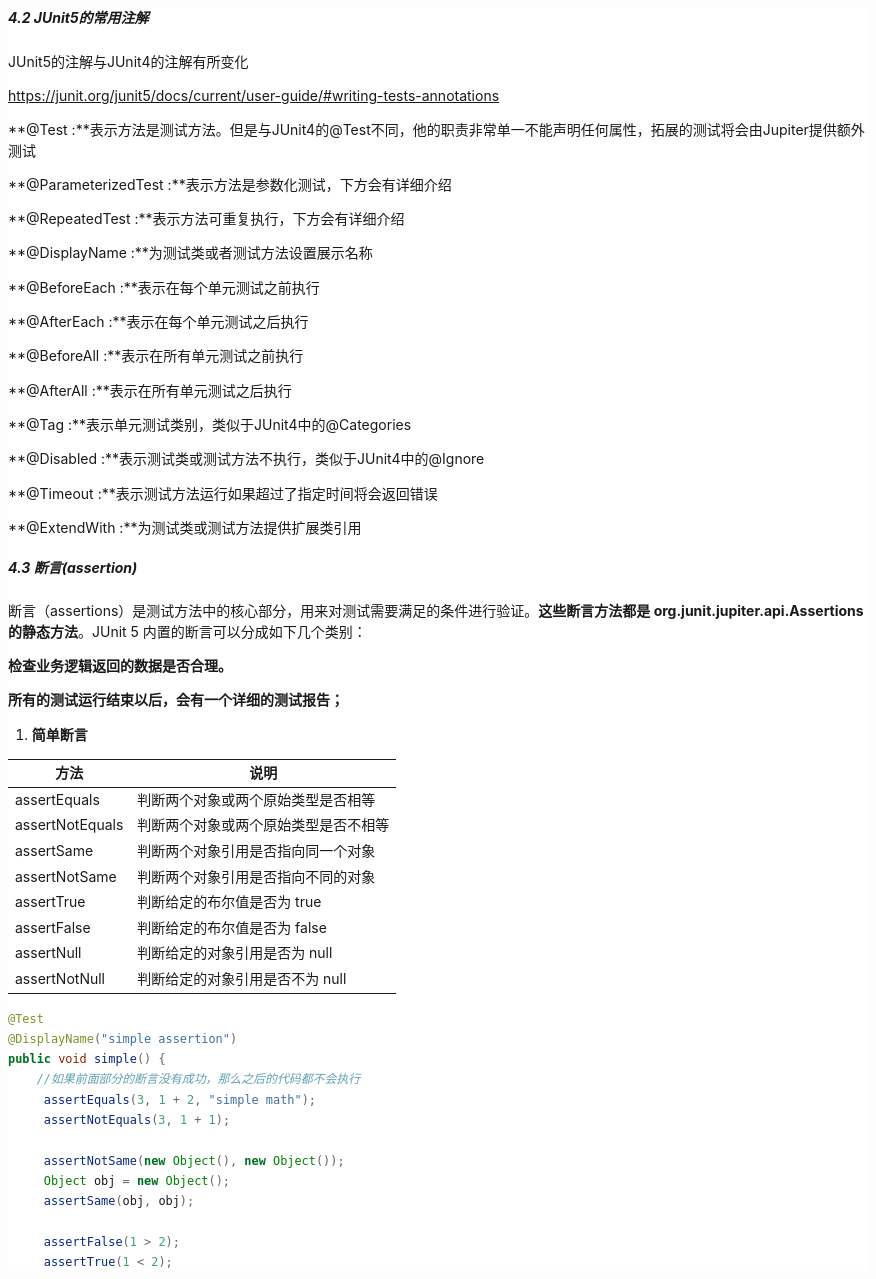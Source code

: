 ##### 4.2 **JUnit5的常用注解**

JUnit5的注解与JUnit4的注解有所变化

https://junit.org/junit5/docs/current/user-guide/#writing-tests-annotations

**@Test :**表示方法是测试方法。但是与JUnit4的@Test不同，他的职责非常单一不能声明任何属性，拓展的测试将会由Jupiter提供额外测试

**@ParameterizedTest :**表示方法是参数化测试，下方会有详细介绍

**@RepeatedTest :**表示方法可重复执行，下方会有详细介绍

**@DisplayName :**为测试类或者测试方法设置展示名称

**@BeforeEach :**表示在每个单元测试之前执行

**@AfterEach :**表示在每个单元测试之后执行

**@BeforeAll :**表示在所有单元测试之前执行

**@AfterAll :**表示在所有单元测试之后执行

**@Tag :**表示单元测试类别，类似于JUnit4中的@Categories

**@Disabled :**表示测试类或测试方法不执行，类似于JUnit4中的@Ignore

**@Timeout :**表示测试方法运行如果超过了指定时间将会返回错误

**@ExtendWith :**为测试类或测试方法提供扩展类引用

##### 4.3 **断言(assertion)**

断言（assertions）是测试方法中的核心部分，用来对测试需要满足的条件进行验证。**这些断言方法都是 org.junit.jupiter.api.Assertions 的静态方法**。JUnit 5 内置的断言可以分成如下几个类别：

**检查业务逻辑返回的数据是否合理。**

**所有的测试运行结束以后，会有一个详细的测试报告；**

1. **简单断言**

| 方法            | 说明                                 |
| --------------- | ------------------------------------ |
| assertEquals    | 判断两个对象或两个原始类型是否相等   |
| assertNotEquals | 判断两个对象或两个原始类型是否不相等 |
| assertSame      | 判断两个对象引用是否指向同一个对象   |
| assertNotSame   | 判断两个对象引用是否指向不同的对象   |
| assertTrue      | 判断给定的布尔值是否为 true          |
| assertFalse     | 判断给定的布尔值是否为 false         |
| assertNull      | 判断给定的对象引用是否为 null        |
| assertNotNull   | 判断给定的对象引用是否不为 null      |

```java
@Test
@DisplayName("simple assertion")
public void simple() {
    //如果前面部分的断言没有成功，那么之后的代码都不会执行
     assertEquals(3, 1 + 2, "simple math");
     assertNotEquals(3, 1 + 1);

     assertNotSame(new Object(), new Object());
     Object obj = new Object();
     assertSame(obj, obj);

     assertFalse(1 > 2);
     assertTrue(1 < 2);

```